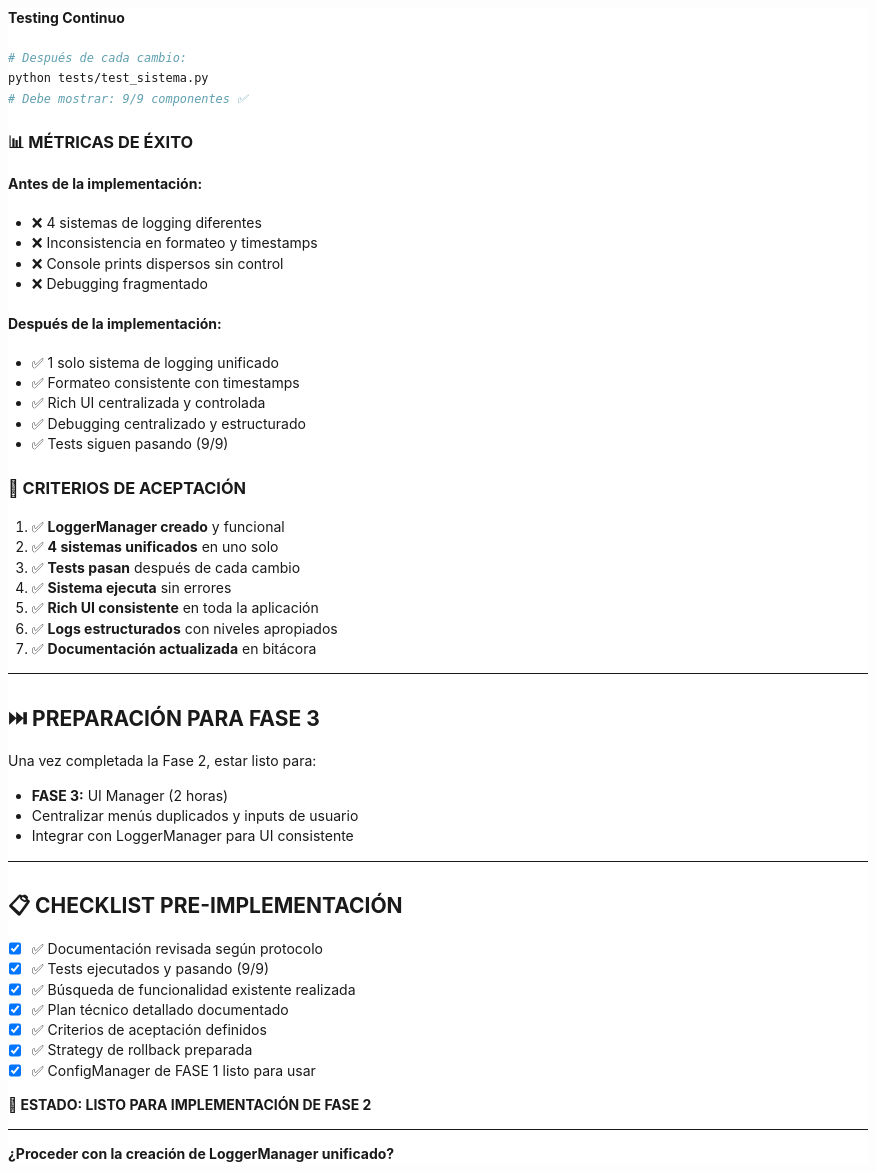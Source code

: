 #### **Testing Continuo**
```bash
# Después de cada cambio:
python tests/test_sistema.py
# Debe mostrar: 9/9 componentes ✅
```

### **📊 MÉTRICAS DE ÉXITO**

#### **Antes de la implementación:**
- ❌ 4 sistemas de logging diferentes
- ❌ Inconsistencia en formateo y timestamps
- ❌ Console prints dispersos sin control
- ❌ Debugging fragmentado

#### **Después de la implementación:**
- ✅ 1 solo sistema de logging unificado
- ✅ Formateo consistente con timestamps
- ✅ Rich UI centralizada y controlada
- ✅ Debugging centralizado y estructurado
- ✅ Tests siguen pasando (9/9)

### **🎯 CRITERIOS DE ACEPTACIÓN**

1. ✅ **LoggerManager creado** y funcional
2. ✅ **4 sistemas unificados** en uno solo
3. ✅ **Tests pasan** después de cada cambio
4. ✅ **Sistema ejecuta** sin errores
5. ✅ **Rich UI consistente** en toda la aplicación
6. ✅ **Logs estructurados** con niveles apropiados
7. ✅ **Documentación actualizada** en bitácora

---

## ⏭️ **PREPARACIÓN PARA FASE 3**

Una vez completada la Fase 2, estar listo para:
- **FASE 3:** UI Manager (2 horas)
- Centralizar menús duplicados y inputs de usuario
- Integrar con LoggerManager para UI consistente

---

## 📋 **CHECKLIST PRE-IMPLEMENTACIÓN**

- [x] ✅ Documentación revisada según protocolo
- [x] ✅ Tests ejecutados y pasando (9/9)
- [x] ✅ Búsqueda de funcionalidad existente realizada
- [x] ✅ Plan técnico detallado documentado
- [x] ✅ Criterios de aceptación definidos
- [x] ✅ Strategy de rollback preparada
- [x] ✅ ConfigManager de FASE 1 listo para usar

**🚀 ESTADO: LISTO PARA IMPLEMENTACIÓN DE FASE 2**

---

**¿Proceder con la creación de LoggerManager unificado?**
